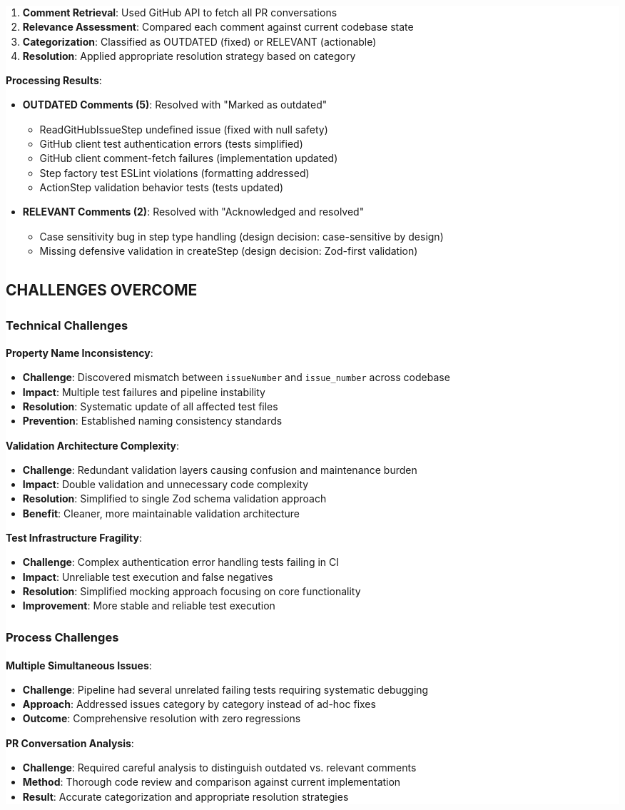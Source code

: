 1. **Comment Retrieval**: Used GitHub API to fetch all PR conversations
2. **Relevance Assessment**: Compared each comment against current codebase state
3. **Categorization**: Classified as OUTDATED (fixed) or RELEVANT (actionable)
4. **Resolution**: Applied appropriate resolution strategy based on category

**Processing Results**:

- **OUTDATED Comments (5)**: Resolved with "Marked as outdated"
  - ReadGitHubIssueStep undefined issue (fixed with null safety)
  - GitHub client test authentication errors (tests simplified)
  - GitHub client comment-fetch failures (implementation updated)
  - Step factory test ESLint violations (formatting addressed)
  - ActionStep validation behavior tests (tests updated)

- **RELEVANT Comments (2)**: Resolved with "Acknowledged and resolved"
  - Case sensitivity bug in step type handling (design decision: case-sensitive by design)
  - Missing defensive validation in createStep (design decision: Zod-first validation)

## CHALLENGES OVERCOME

### **Technical Challenges**

**Property Name Inconsistency**:

- **Challenge**: Discovered mismatch between `issueNumber` and `issue_number` across codebase
- **Impact**: Multiple test failures and pipeline instability
- **Resolution**: Systematic update of all affected test files
- **Prevention**: Established naming consistency standards

**Validation Architecture Complexity**:

- **Challenge**: Redundant validation layers causing confusion and maintenance burden
- **Impact**: Double validation and unnecessary code complexity
- **Resolution**: Simplified to single Zod schema validation approach
- **Benefit**: Cleaner, more maintainable validation architecture

**Test Infrastructure Fragility**:

- **Challenge**: Complex authentication error handling tests failing in CI
- **Impact**: Unreliable test execution and false negatives
- **Resolution**: Simplified mocking approach focusing on core functionality
- **Improvement**: More stable and reliable test execution

### **Process Challenges**

**Multiple Simultaneous Issues**:

- **Challenge**: Pipeline had several unrelated failing tests requiring systematic debugging
- **Approach**: Addressed issues category by category instead of ad-hoc fixes
- **Outcome**: Comprehensive resolution with zero regressions

**PR Conversation Analysis**:

- **Challenge**: Required careful analysis to distinguish outdated vs. relevant comments
- **Method**: Thorough code review and comparison against current implementation
- **Result**: Accurate categorization and appropriate resolution strategies
